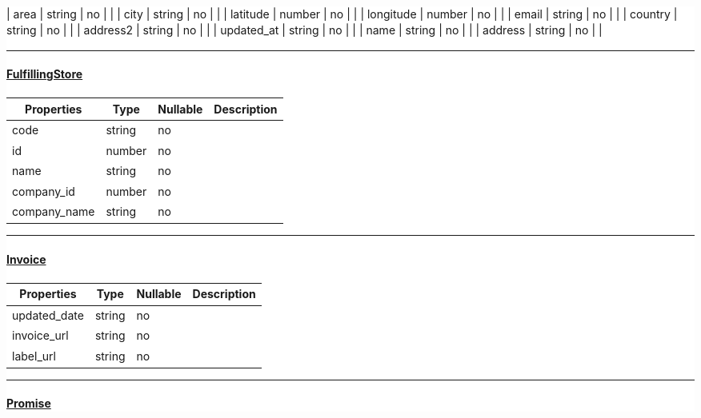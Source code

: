  | area | string |  no  |  |
 | city | string |  no  |  |
 | latitude | number |  no  |  |
 | longitude | number |  no  |  |
 | email | string |  no  |  |
 | country | string |  no  |  |
 | address2 | string |  no  |  |
 | updated_at | string |  no  |  |
 | name | string |  no  |  |
 | address | string |  no  |  |

---


 
 
 #### [FulfillingStore](#FulfillingStore)

 | Properties | Type | Nullable | Description |
 | ---------- | ---- | -------- | ----------- |
 | code | string |  no  |  |
 | id | number |  no  |  |
 | name | string |  no  |  |
 | company_id | number |  no  |  |
 | company_name | string |  no  |  |

---


 
 
 #### [Invoice](#Invoice)

 | Properties | Type | Nullable | Description |
 | ---------- | ---- | -------- | ----------- |
 | updated_date | string |  no  |  |
 | invoice_url | string |  no  |  |
 | label_url | string |  no  |  |

---


 
 
 #### [Promise](#Promise)
